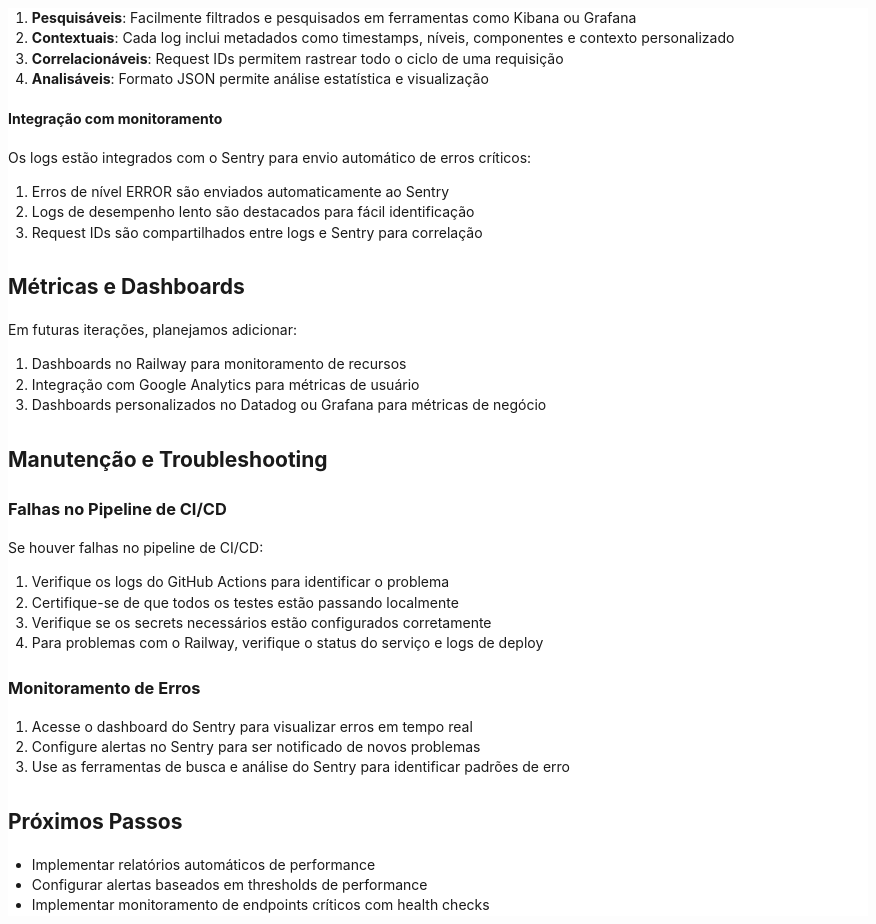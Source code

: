 1. **Pesquisáveis**: Facilmente filtrados e pesquisados em ferramentas como Kibana ou Grafana
2. **Contextuais**: Cada log inclui metadados como timestamps, níveis, componentes e contexto personalizado
3. **Correlacionáveis**: Request IDs permitem rastrear todo o ciclo de uma requisição
4. **Analisáveis**: Formato JSON permite análise estatística e visualização

#### Integração com monitoramento

Os logs estão integrados com o Sentry para envio automático de erros críticos:

1. Erros de nível ERROR são enviados automaticamente ao Sentry
2. Logs de desempenho lento são destacados para fácil identificação
3. Request IDs são compartilhados entre logs e Sentry para correlação

## Métricas e Dashboards

Em futuras iterações, planejamos adicionar:

1. Dashboards no Railway para monitoramento de recursos
2. Integração com Google Analytics para métricas de usuário
3. Dashboards personalizados no Datadog ou Grafana para métricas de negócio

## Manutenção e Troubleshooting

### Falhas no Pipeline de CI/CD

Se houver falhas no pipeline de CI/CD:

1. Verifique os logs do GitHub Actions para identificar o problema
2. Certifique-se de que todos os testes estão passando localmente
3. Verifique se os secrets necessários estão configurados corretamente
4. Para problemas com o Railway, verifique o status do serviço e logs de deploy

### Monitoramento de Erros

1. Acesse o dashboard do Sentry para visualizar erros em tempo real
2. Configure alertas no Sentry para ser notificado de novos problemas
3. Use as ferramentas de busca e análise do Sentry para identificar padrões de erro

## Próximos Passos

- Implementar relatórios automáticos de performance
- Configurar alertas baseados em thresholds de performance
- Implementar monitoramento de endpoints críticos com health checks
